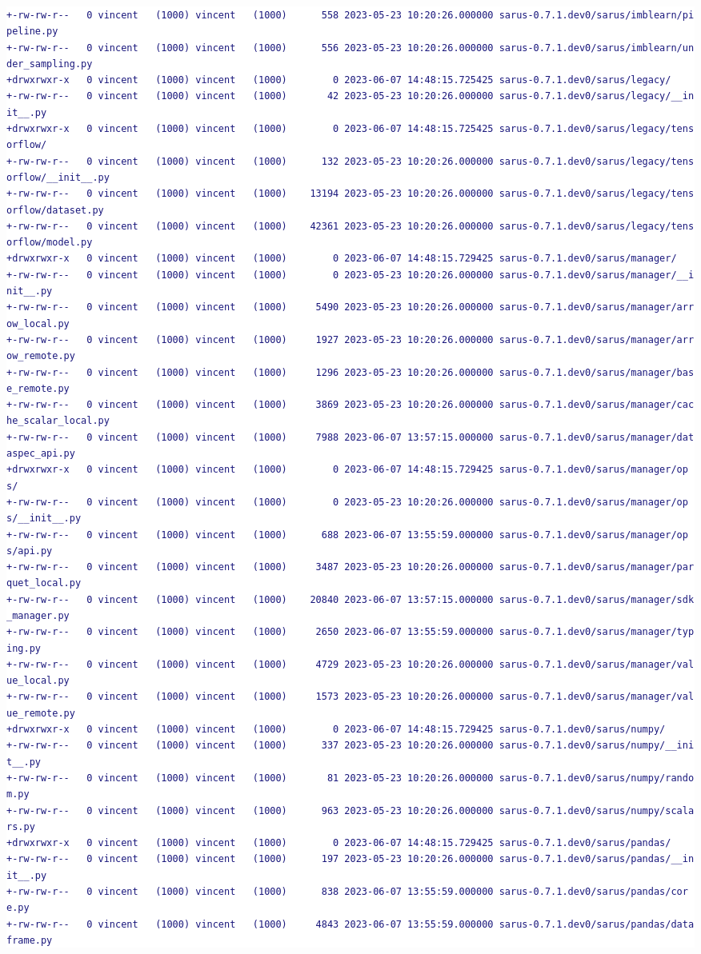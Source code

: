 ```diff
+-rw-rw-r--   0 vincent   (1000) vincent   (1000)      558 2023-05-23 10:20:26.000000 sarus-0.7.1.dev0/sarus/imblearn/pipeline.py
+-rw-rw-r--   0 vincent   (1000) vincent   (1000)      556 2023-05-23 10:20:26.000000 sarus-0.7.1.dev0/sarus/imblearn/under_sampling.py
+drwxrwxr-x   0 vincent   (1000) vincent   (1000)        0 2023-06-07 14:48:15.725425 sarus-0.7.1.dev0/sarus/legacy/
+-rw-rw-r--   0 vincent   (1000) vincent   (1000)       42 2023-05-23 10:20:26.000000 sarus-0.7.1.dev0/sarus/legacy/__init__.py
+drwxrwxr-x   0 vincent   (1000) vincent   (1000)        0 2023-06-07 14:48:15.725425 sarus-0.7.1.dev0/sarus/legacy/tensorflow/
+-rw-rw-r--   0 vincent   (1000) vincent   (1000)      132 2023-05-23 10:20:26.000000 sarus-0.7.1.dev0/sarus/legacy/tensorflow/__init__.py
+-rw-rw-r--   0 vincent   (1000) vincent   (1000)    13194 2023-05-23 10:20:26.000000 sarus-0.7.1.dev0/sarus/legacy/tensorflow/dataset.py
+-rw-rw-r--   0 vincent   (1000) vincent   (1000)    42361 2023-05-23 10:20:26.000000 sarus-0.7.1.dev0/sarus/legacy/tensorflow/model.py
+drwxrwxr-x   0 vincent   (1000) vincent   (1000)        0 2023-06-07 14:48:15.729425 sarus-0.7.1.dev0/sarus/manager/
+-rw-rw-r--   0 vincent   (1000) vincent   (1000)        0 2023-05-23 10:20:26.000000 sarus-0.7.1.dev0/sarus/manager/__init__.py
+-rw-rw-r--   0 vincent   (1000) vincent   (1000)     5490 2023-05-23 10:20:26.000000 sarus-0.7.1.dev0/sarus/manager/arrow_local.py
+-rw-rw-r--   0 vincent   (1000) vincent   (1000)     1927 2023-05-23 10:20:26.000000 sarus-0.7.1.dev0/sarus/manager/arrow_remote.py
+-rw-rw-r--   0 vincent   (1000) vincent   (1000)     1296 2023-05-23 10:20:26.000000 sarus-0.7.1.dev0/sarus/manager/base_remote.py
+-rw-rw-r--   0 vincent   (1000) vincent   (1000)     3869 2023-05-23 10:20:26.000000 sarus-0.7.1.dev0/sarus/manager/cache_scalar_local.py
+-rw-rw-r--   0 vincent   (1000) vincent   (1000)     7988 2023-06-07 13:57:15.000000 sarus-0.7.1.dev0/sarus/manager/dataspec_api.py
+drwxrwxr-x   0 vincent   (1000) vincent   (1000)        0 2023-06-07 14:48:15.729425 sarus-0.7.1.dev0/sarus/manager/ops/
+-rw-rw-r--   0 vincent   (1000) vincent   (1000)        0 2023-05-23 10:20:26.000000 sarus-0.7.1.dev0/sarus/manager/ops/__init__.py
+-rw-rw-r--   0 vincent   (1000) vincent   (1000)      688 2023-06-07 13:55:59.000000 sarus-0.7.1.dev0/sarus/manager/ops/api.py
+-rw-rw-r--   0 vincent   (1000) vincent   (1000)     3487 2023-05-23 10:20:26.000000 sarus-0.7.1.dev0/sarus/manager/parquet_local.py
+-rw-rw-r--   0 vincent   (1000) vincent   (1000)    20840 2023-06-07 13:57:15.000000 sarus-0.7.1.dev0/sarus/manager/sdk_manager.py
+-rw-rw-r--   0 vincent   (1000) vincent   (1000)     2650 2023-06-07 13:55:59.000000 sarus-0.7.1.dev0/sarus/manager/typing.py
+-rw-rw-r--   0 vincent   (1000) vincent   (1000)     4729 2023-05-23 10:20:26.000000 sarus-0.7.1.dev0/sarus/manager/value_local.py
+-rw-rw-r--   0 vincent   (1000) vincent   (1000)     1573 2023-05-23 10:20:26.000000 sarus-0.7.1.dev0/sarus/manager/value_remote.py
+drwxrwxr-x   0 vincent   (1000) vincent   (1000)        0 2023-06-07 14:48:15.729425 sarus-0.7.1.dev0/sarus/numpy/
+-rw-rw-r--   0 vincent   (1000) vincent   (1000)      337 2023-05-23 10:20:26.000000 sarus-0.7.1.dev0/sarus/numpy/__init__.py
+-rw-rw-r--   0 vincent   (1000) vincent   (1000)       81 2023-05-23 10:20:26.000000 sarus-0.7.1.dev0/sarus/numpy/random.py
+-rw-rw-r--   0 vincent   (1000) vincent   (1000)      963 2023-05-23 10:20:26.000000 sarus-0.7.1.dev0/sarus/numpy/scalars.py
+drwxrwxr-x   0 vincent   (1000) vincent   (1000)        0 2023-06-07 14:48:15.729425 sarus-0.7.1.dev0/sarus/pandas/
+-rw-rw-r--   0 vincent   (1000) vincent   (1000)      197 2023-05-23 10:20:26.000000 sarus-0.7.1.dev0/sarus/pandas/__init__.py
+-rw-rw-r--   0 vincent   (1000) vincent   (1000)      838 2023-06-07 13:55:59.000000 sarus-0.7.1.dev0/sarus/pandas/core.py
+-rw-rw-r--   0 vincent   (1000) vincent   (1000)     4843 2023-06-07 13:55:59.000000 sarus-0.7.1.dev0/sarus/pandas/dataframe.py
```